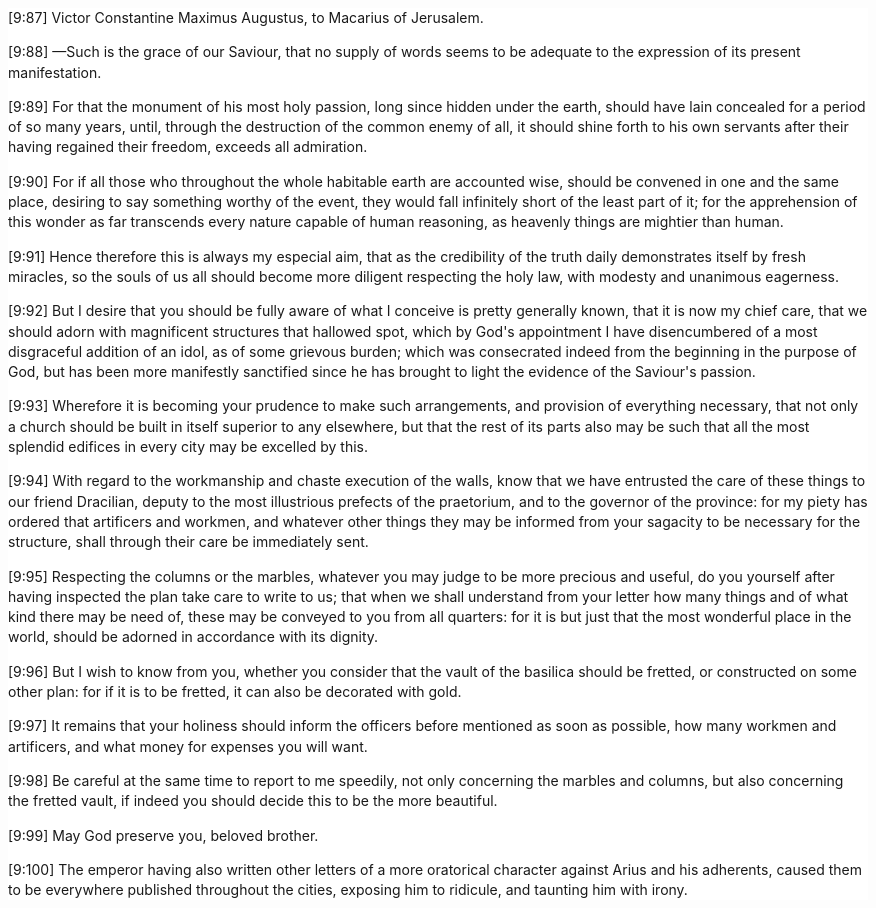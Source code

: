 [9:87] Victor Constantine Maximus Augustus, to Macarius of Jerusalem.

[9:88] —Such is the grace of our Saviour, that no supply of words seems to be adequate to the expression of its present manifestation.

[9:89] For that the monument  of his most holy passion, long since hidden under the earth, should have lain concealed for a period of so many years, until, through the destruction of the common enemy of all,  it should shine forth to his own servants after their having regained their freedom, exceeds all admiration.

[9:90] For if all those who throughout the whole habitable earth are accounted wise, should be convened in one and the same place, desiring to say something worthy of the event, they would fall infinitely short of the least part of it; for the apprehension of this wonder as far transcends every nature capable of human reasoning, as heavenly things are mightier than human.

[9:91] Hence therefore this is always my especial aim, that as the credibility of the truth daily demonstrates itself by fresh miracles, so the souls of us all should become more diligent respecting the holy law, with modesty and unanimous eagerness.

[9:92] But I desire that you should be fully aware of what I conceive is pretty generally known, that it is now my chief care, that we should adorn with magnificent structures that hallowed spot, which by God's appointment I have disencumbered of a most disgraceful addition  of an idol, as of some grievous burden; which was consecrated indeed from the beginning in the purpose of God, but has been more manifestly sanctified since he has brought to light the evidence of the Saviour's passion.

[9:93] Wherefore it is becoming your prudence to make such arrangements, and provision of everything necessary, that not only a church  should be built in itself superior to any elsewhere, but that the rest of its parts also may be such that all the most splendid edifices in every city may be excelled by this.

[9:94] With regard to the workmanship and chaste execution of the walls, know that we have entrusted the care of these things to our friend Dracilian, deputy to the most illustrious prefects of the praetorium, and to the governor of the province: for my piety has ordered that artificers and workmen, and whatever other things they may be informed from your sagacity to be necessary for the structure, shall through their care be immediately sent.

[9:95] Respecting the columns or the marbles, whatever you may judge to be more precious and useful, do you yourself after having inspected the plan take care to write to us; that when we shall understand from your letter how many things and of what kind there may be need of, these may be conveyed to you from all quarters: for it is but just that the most wonderful place in the world, should be adorned in accordance with its dignity.

[9:96] But I wish to know from you, whether you consider that the vault of the basilica should be fretted, or constructed on some other plan: for if it is to be fretted, it can also be decorated with gold.

[9:97] It remains that your holiness should inform the officers before mentioned as soon as possible, how many workmen and artificers, and what money for expenses you will want.

[9:98] Be careful at the same time to report to me speedily, not only concerning the marbles and columns, but also concerning the fretted vault, if indeed you should decide this to be the more beautiful.

[9:99] May God preserve you, beloved brother.

[9:100] The emperor having also written other letters of a more oratorical character against Arius and his adherents, caused them to be everywhere published throughout the cities, exposing him to ridicule, and taunting him with irony.
